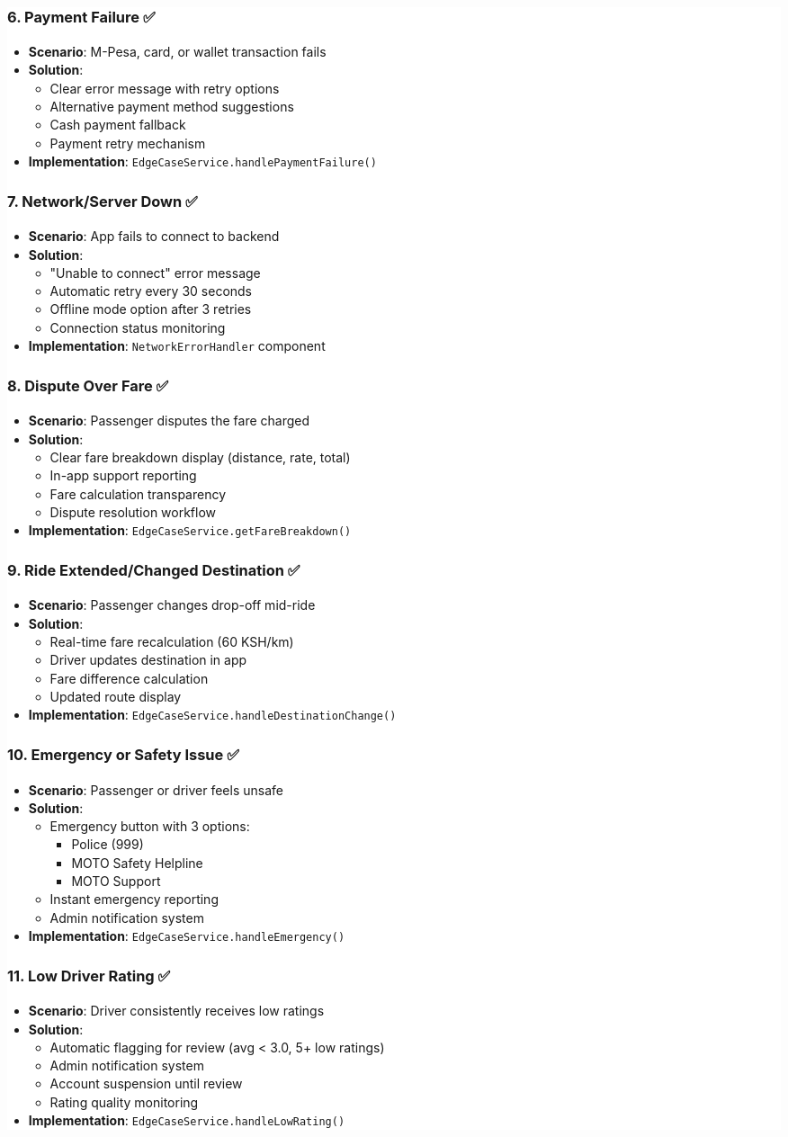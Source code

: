 ### 6. **Payment Failure** ✅
- **Scenario**: M-Pesa, card, or wallet transaction fails
- **Solution**:
  - Clear error message with retry options
  - Alternative payment method suggestions
  - Cash payment fallback
  - Payment retry mechanism
- **Implementation**: `EdgeCaseService.handlePaymentFailure()`

### 7. **Network/Server Down** ✅
- **Scenario**: App fails to connect to backend
- **Solution**:
  - "Unable to connect" error message
  - Automatic retry every 30 seconds
  - Offline mode option after 3 retries
  - Connection status monitoring
- **Implementation**: `NetworkErrorHandler` component

### 8. **Dispute Over Fare** ✅
- **Scenario**: Passenger disputes the fare charged
- **Solution**:
  - Clear fare breakdown display (distance, rate, total)
  - In-app support reporting
  - Fare calculation transparency
  - Dispute resolution workflow
- **Implementation**: `EdgeCaseService.getFareBreakdown()`

### 9. **Ride Extended/Changed Destination** ✅
- **Scenario**: Passenger changes drop-off mid-ride
- **Solution**:
  - Real-time fare recalculation (60 KSH/km)
  - Driver updates destination in app
  - Fare difference calculation
  - Updated route display
- **Implementation**: `EdgeCaseService.handleDestinationChange()`

### 10. **Emergency or Safety Issue** ✅
- **Scenario**: Passenger or driver feels unsafe
- **Solution**:
  - Emergency button with 3 options:
    - Police (999)
    - MOTO Safety Helpline
    - MOTO Support
  - Instant emergency reporting
  - Admin notification system
- **Implementation**: `EdgeCaseService.handleEmergency()`

### 11. **Low Driver Rating** ✅
- **Scenario**: Driver consistently receives low ratings
- **Solution**:
  - Automatic flagging for review (avg < 3.0, 5+ low ratings)
  - Admin notification system
  - Account suspension until review
  - Rating quality monitoring
- **Implementation**: `EdgeCaseService.handleLowRating()`
